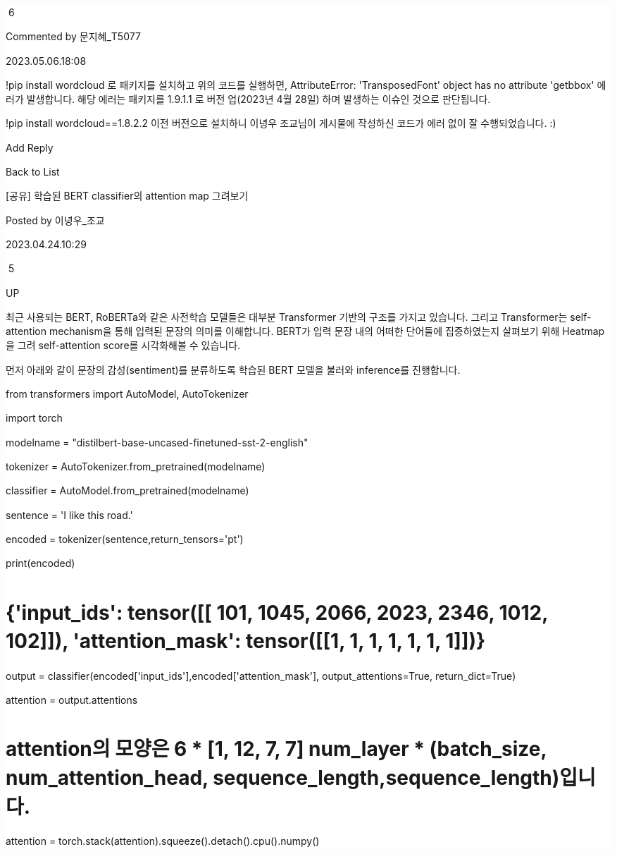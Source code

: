  6

Commented by 문지혜_T5077

2023.05.06.18:08

!pip install wordcloud 로 패키지를 설치하고 위의 코드를 실행하면, AttributeError: 'TransposedFont' object has no attribute 'getbbox' 에러가 발생합니다. 해당 에러는 패키지를 1.9.1.1 로 버전 업(2023년 4월 28일) 하며 발생하는 이슈인 것으로 판단됩니다.

!pip install wordcloud==1.8.2.2 이전 버전으로 설치하니 이녕우 조교님이 게시물에 작성하신 코드가 에러 없이 잘 수행되었습니다. :)

Add Reply

Back to List

[공유] 학습된 BERT classifier의 attention map 그려보기

Posted by 이녕우_조교

2023.04.24.10:29

 5

UP

최근 사용되는 BERT, RoBERTa와 같은 사전학습 모델들은 대부분 Transformer 기반의 구조를 가지고 있습니다. 그리고 Transformer는 self-attention mechanism을 통해 입력된 문장의 의미를 이해합니다. BERT가 입력 문장 내의 어떠한 단어들에 집중하였는지 살펴보기 위해 Heatmap을 그려 self-attention score를 시각화해볼 수 있습니다.

먼저 아래와 같이 문장의 감성(sentiment)를 분류하도록 학습된 BERT 모델을 불러와 inference를 진행합니다.

from transformers import AutoModel, AutoTokenizer

import torch

modelname = "distilbert-base-uncased-finetuned-sst-2-english"

tokenizer = AutoTokenizer.from_pretrained(modelname)

classifier = AutoModel.from_pretrained(modelname)

sentence = 'I like this road.'

encoded = tokenizer(sentence,return_tensors='pt')

print(encoded)

# {'input_ids': tensor([[ 101, 1045, 2066, 2023, 2346, 1012,  102]]), 'attention_mask': tensor([[1, 1, 1, 1, 1, 1, 1]])}

output = classifier(encoded['input_ids'],encoded['attention_mask'], output_attentions=True, return_dict=True)

attention = output.attentions

# attention의 모양은 6 * [1, 12, 7, 7] num_layer * (batch_size, num_attention_head, sequence_length,sequence_length)입니다.

attention = torch.stack(attention).squeeze().detach().cpu().numpy()
